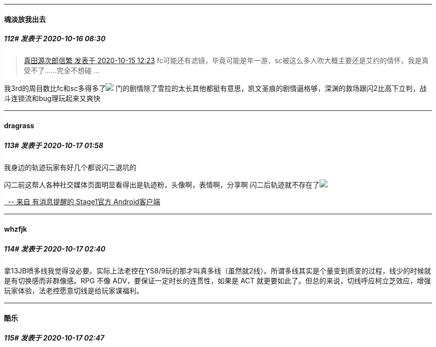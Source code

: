 


*****

####  魂淡放我出去  
##### 112#       发表于 2020-10-16 08:30



<blockquote><a href="httphttps://bbs.saraba1st.com/2b/forum.php?mod=redirect&amp;goto=findpost&amp;pid=49056335&amp;ptid=1965184" target="_blank">真田源次郎信繁 发表于 2020-10-15 12:23</a>
fc可能还有滤镜，毕竟可能是年一游，sc被这么多人吹大概主要还是艾约的情怀，我是真受不了……完全不想碰 ...</blockquote>
我3rd的周目数比fc和sc多得多了<img src="https://static.saraba1st.com/image/smiley/face2017/066.png" referrerpolicy="no-referrer">
门的剧情除了雪拉的太长其他都挺有意思，凯文圣痕的剧情逼格够，深渊的救场跟闪2比高下立判，战斗连锁流和bug理玩起来又爽快







*****

####  dragrass  
##### 113#       发表于 2020-10-17 01:58




我身边的轨迹玩家有好几个都说闪二退坑的

闪二前这帮人各种社交媒体页面明显看得出是轨迹粉，头像啊，表情啊，分享啊
闪二后轨迹就不存在了<img src="https://static.saraba1st.com/image/smiley/face2017/001.png" referrerpolicy="no-referrer">

[  -- 来自 有消息提醒的 Stage1官方 Android客户端](https://www.coolapk.com/apk/140634)







*****

####  whzfjk  
##### 114#       发表于 2020-10-17 02:40




拿13JB喷多线我觉得没必要。实际上法老控在YS8/9玩的那才叫真多线（虽然就2线）。所谓多线其实是个量变到质变的过程，线少的时候就是有切换感而非群像感。RPG 不像 ADV，要保证一定时长的连贯性，如果是 ACT 就更要如此了。但总的来说，切线呼应柯立芝效应，增强玩家体验，法老控愿意切线是给玩家谋福利。







*****

####  酷乐  
##### 115#       发表于 2020-10-17 02:47
